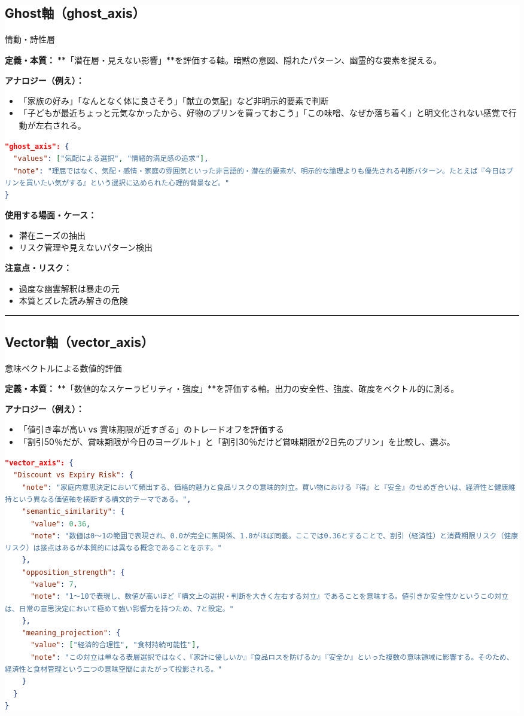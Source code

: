 
## Ghost軸（ghost_axis）
情動・詩性層

**定義・本質：**
**「潜在層・見えない影響」**を評価する軸。暗黙の意図、隠れたパターン、幽霊的な要素を捉える。

**アナロジー（例え）：**

* 「家族の好み」「なんとなく体に良さそう」「献立の気配」など非明示的要素で判断
* 「子どもが最近ちょっと元気なかったから、好物のプリンを買っておこう」「この味噌、なぜか落ち着く」と明文化されない感覚で行動が左右される。

```json
"ghost_axis": {
  "values": ["気配による選択", "情緒的満足感の追求"],
  "note": "理屈ではなく、気配・感情・家庭の雰囲気といった非言語的・潜在的要素が、明示的な論理よりも優先される判断パターン。たとえば『今日はプリンを買いたい気がする』という選択に込められた心理的背景など。"
}
```

**使用する場面・ケース：**

* 潜在ニーズの抽出
* リスク管理や見えないパターン検出

**注意点・リスク：**

* 過度な幽霊解釈は暴走の元
* 本質とズレた読み解きの危険

---

## Vector軸（vector_axis）
意味ベクトルによる数値的評価

**定義・本質：**
**「数値的なスケーラビリティ・強度」**を評価する軸。出力の安全性、強度、確度をベクトル的に測る。

**アナロジー（例え）：**

* 「値引き率が高い vs 賞味期限が近すぎる」のトレードオフを評価する
* 「割引50％だが、賞味期限が今日のヨーグルト」と「割引30％だけど賞味期限が2日先のプリン」を比較し、選ぶ。

```json
"vector_axis": {
  "Discount vs Expiry Risk": {
    "note": "家庭内意思決定において頻出する、価格的魅力と食品リスクの意味的対立。買い物における『得』と『安全』のせめぎ合いは、経済性と健康維持という異なる価値軸を横断する構文的テーマである。",
    "semantic_similarity": {
      "value": 0.36,
      "note": "数値は0〜1の範囲で表現され、0.0が完全に無関係、1.0がほぼ同義。ここでは0.36とすることで、割引（経済性）と消費期限リスク（健康リスク）は接点はあるが本質的には異なる概念であることを示す。"
    },
    "opposition_strength": {
      "value": 7,
      "note": "1〜10で表現し、数値が高いほど『構文上の選択・判断を大きく左右する対立』であることを意味する。値引きか安全性かというこの対立は、日常の意思決定において極めて強い影響力を持つため、7と設定。"
    },
    "meaning_projection": {
      "value": ["経済的合理性", "食材持続可能性"],
      "note": "この対立は単なる表層選択ではなく、『家計に優しいか』『食品ロスを防げるか』『安全か』といった複数の意味領域に影響する。そのため、経済性と食材管理という二つの意味空間にまたがって投影される。"
    }
  }
}
```
